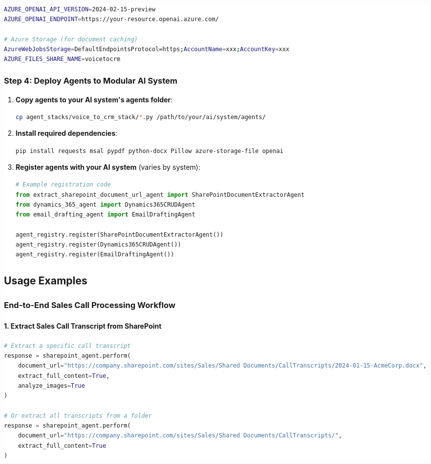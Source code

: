 ```bash
AZURE_OPENAI_API_VERSION=2024-02-15-preview
AZURE_OPENAI_ENDPOINT=https://your-resource.openai.azure.com/

# Azure Storage (for document caching)
AzureWebJobsStorage=DefaultEndpointsProtocol=https;AccountName=xxx;AccountKey=xxx
AZURE_FILES_SHARE_NAME=voicetocrm
```

### Step 4: Deploy Agents to Modular AI System

1. **Copy agents to your AI system's agents folder**:
   ```bash
   cp agent_stacks/voice_to_crm_stack/*.py /path/to/your/ai/system/agents/
   ```

2. **Install required dependencies**:
   ```bash
   pip install requests msal pypdf python-docx Pillow azure-storage-file openai
   ```

3. **Register agents with your AI system** (varies by system):
   ```python
   # Example registration code
   from extract_sharepoint_document_url_agent import SharePointDocumentExtractorAgent
   from dynamics_365_agent import Dynamics365CRUDAgent
   from email_drafting_agent import EmailDraftingAgent
   
   agent_registry.register(SharePointDocumentExtractorAgent())
   agent_registry.register(Dynamics365CRUDAgent())
   agent_registry.register(EmailDraftingAgent())
   ```

## Usage Examples

### End-to-End Sales Call Processing Workflow

#### 1. Extract Sales Call Transcript from SharePoint

```python
# Extract a specific call transcript
response = sharepoint_agent.perform(
    document_url="https://company.sharepoint.com/sites/Sales/Shared Documents/CallTranscripts/2024-01-15-AcmeCorp.docx",
    extract_full_content=True,
    analyze_images=True
)

# Or extract all transcripts from a folder
response = sharepoint_agent.perform(
    document_url="https://company.sharepoint.com/sites/Sales/Shared Documents/CallTranscripts/",
    extract_full_content=True
)
```
